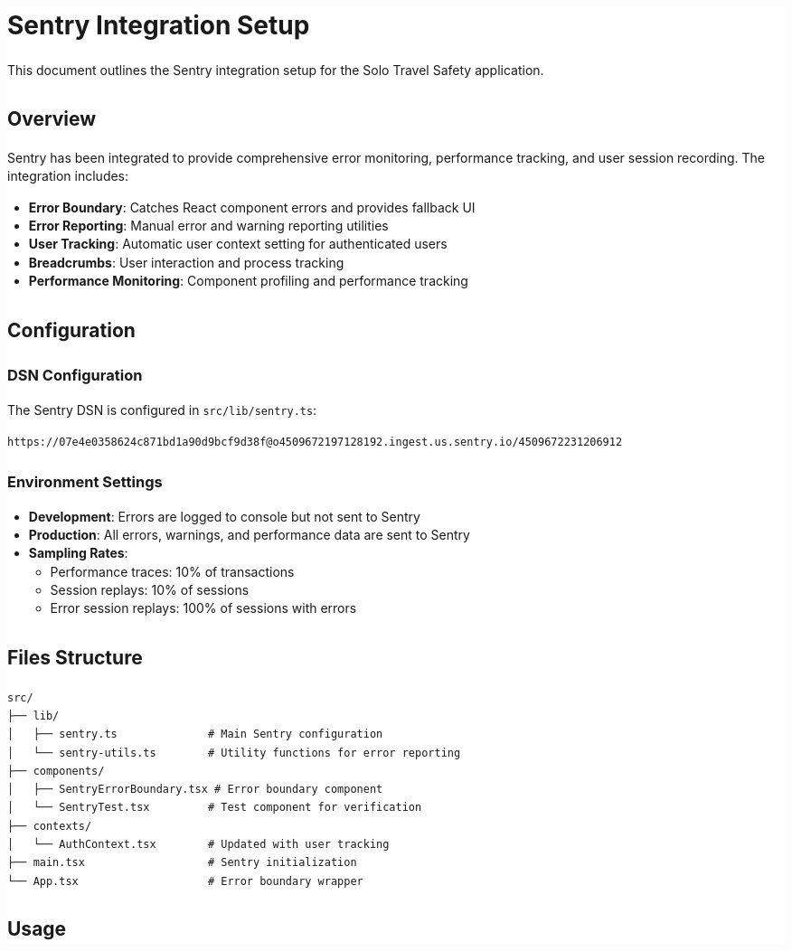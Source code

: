 # Sentry Integration Setup

This document outlines the Sentry integration setup for the Solo Travel Safety application.

## Overview

Sentry has been integrated to provide comprehensive error monitoring, performance tracking, and user session recording. The integration includes:

- **Error Boundary**: Catches React component errors and provides fallback UI
- **Error Reporting**: Manual error and warning reporting utilities
- **User Tracking**: Automatic user context setting for authenticated users
- **Breadcrumbs**: User interaction and process tracking
- **Performance Monitoring**: Component profiling and performance tracking

## Configuration

### DSN Configuration
The Sentry DSN is configured in `src/lib/sentry.ts`:
```
https://07e4e0358624c871bd1a90d9bcf9d38f@o4509672197128192.ingest.us.sentry.io/4509672231206912
```

### Environment Settings
- **Development**: Errors are logged to console but not sent to Sentry
- **Production**: All errors, warnings, and performance data are sent to Sentry
- **Sampling Rates**:
  - Performance traces: 10% of transactions
  - Session replays: 10% of sessions
  - Error session replays: 100% of sessions with errors

## Files Structure

```
src/
├── lib/
│   ├── sentry.ts              # Main Sentry configuration
│   └── sentry-utils.ts        # Utility functions for error reporting
├── components/
│   ├── SentryErrorBoundary.tsx # Error boundary component
│   └── SentryTest.tsx         # Test component for verification
├── contexts/
│   └── AuthContext.tsx        # Updated with user tracking
├── main.tsx                   # Sentry initialization
└── App.tsx                    # Error boundary wrapper
```

## Usage
